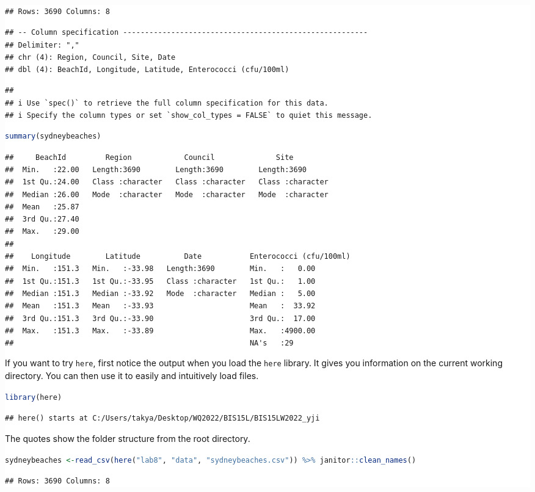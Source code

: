 ```
## Rows: 3690 Columns: 8
```

```
## -- Column specification --------------------------------------------------------
## Delimiter: ","
## chr (4): Region, Council, Site, Date
## dbl (4): BeachId, Longitude, Latitude, Enterococci (cfu/100ml)
```

```
## 
## i Use `spec()` to retrieve the full column specification for this data.
## i Specify the column types or set `show_col_types = FALSE` to quiet this message.
```

```r
summary(sydneybeaches)
```

```
##     BeachId         Region            Council              Site          
##  Min.   :22.00   Length:3690        Length:3690        Length:3690       
##  1st Qu.:24.00   Class :character   Class :character   Class :character  
##  Median :26.00   Mode  :character   Mode  :character   Mode  :character  
##  Mean   :25.87                                                           
##  3rd Qu.:27.40                                                           
##  Max.   :29.00                                                           
##                                                                          
##    Longitude        Latitude          Date           Enterococci (cfu/100ml)
##  Min.   :151.3   Min.   :-33.98   Length:3690        Min.   :   0.00        
##  1st Qu.:151.3   1st Qu.:-33.95   Class :character   1st Qu.:   1.00        
##  Median :151.3   Median :-33.92   Mode  :character   Median :   5.00        
##  Mean   :151.3   Mean   :-33.93                      Mean   :  33.92        
##  3rd Qu.:151.3   3rd Qu.:-33.90                      3rd Qu.:  17.00        
##  Max.   :151.3   Max.   :-33.89                      Max.   :4900.00        
##                                                      NA's   :29
```

If you want to try `here`, first notice the output when you load the `here` library. It gives you information on the current working directory. You can then use it to easily and intuitively load files.

```r
library(here)
```

```
## here() starts at C:/Users/takya/Desktop/WQ2022/BIS15L/BIS15LW2022_yji
```

The quotes show the folder structure from the root directory.

```r
sydneybeaches <-read_csv(here("lab8", "data", "sydneybeaches.csv")) %>% janitor::clean_names()
```

```
## Rows: 3690 Columns: 8
```
